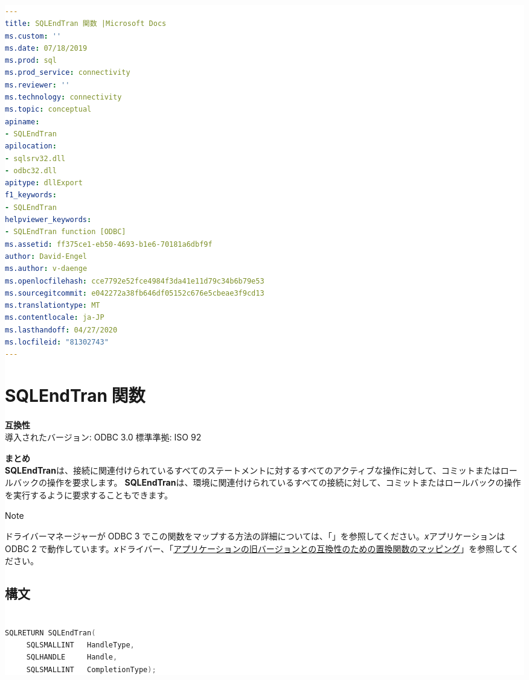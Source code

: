 ```yaml
---
title: SQLEndTran 関数 |Microsoft Docs
ms.custom: ''
ms.date: 07/18/2019
ms.prod: sql
ms.prod_service: connectivity
ms.reviewer: ''
ms.technology: connectivity
ms.topic: conceptual
apiname:
- SQLEndTran
apilocation:
- sqlsrv32.dll
- odbc32.dll
apitype: dllExport
f1_keywords:
- SQLEndTran
helpviewer_keywords:
- SQLEndTran function [ODBC]
ms.assetid: ff375ce1-eb50-4693-b1e6-70181a6dbf9f
author: David-Engel
ms.author: v-daenge
ms.openlocfilehash: cce7792e52fce4984f3da41e11d79c34b6b79e53
ms.sourcegitcommit: e042272a38fb646df05152c676e5cbeae3f9cd13
ms.translationtype: MT
ms.contentlocale: ja-JP
ms.lasthandoff: 04/27/2020
ms.locfileid: "81302743"
---
```

# <a name="sqlendtran-function"></a>SQLEndTran 関数
**互換性**  
 導入されたバージョン: ODBC 3.0 標準準拠: ISO 92  
  
 **まとめ**  
 **SQLEndTran**は、接続に関連付けられているすべてのステートメントに対するすべてのアクティブな操作に対して、コミットまたはロールバックの操作を要求します。 **SQLEndTran**は、環境に関連付けられているすべての接続に対して、コミットまたはロールバックの操作を実行するように要求することもできます。  
  
> [!NOTE]  
>  ドライバーマネージャーが ODBC 3 でこの関数をマップする方法の詳細については、「」を参照してください。*x*アプリケーションは ODBC 2 で動作しています。*x*ドライバー、「[アプリケーションの旧バージョンとの互換性のための置換関数のマッピング](../../../odbc/reference/develop-app/mapping-replacement-functions-for-backward-compatibility-of-applications.md)」を参照してください。  
  
## <a name="syntax"></a>構文  
  
```cpp  
  
SQLRETURN SQLEndTran(  
     SQLSMALLINT   HandleType,  
     SQLHANDLE     Handle,  
     SQLSMALLINT   CompletionType);  
```  
  